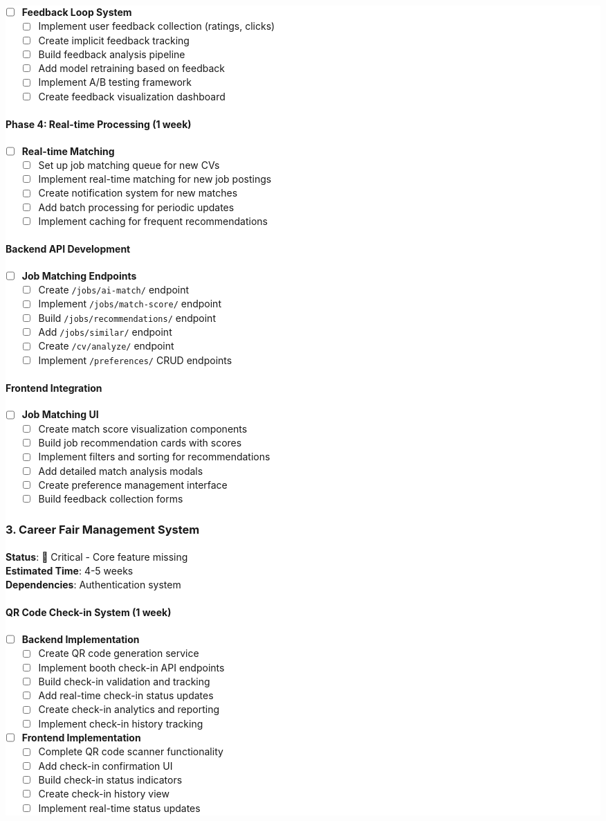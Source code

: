 - [ ] **Feedback Loop System**
  - [ ] Implement user feedback collection (ratings, clicks)
  - [ ] Create implicit feedback tracking
  - [ ] Build feedback analysis pipeline
  - [ ] Add model retraining based on feedback
  - [ ] Implement A/B testing framework
  - [ ] Create feedback visualization dashboard

#### Phase 4: Real-time Processing (1 week)
- [ ] **Real-time Matching**
  - [ ] Set up job matching queue for new CVs
  - [ ] Implement real-time matching for new job postings
  - [ ] Create notification system for new matches
  - [ ] Add batch processing for periodic updates
  - [ ] Implement caching for frequent recommendations

#### Backend API Development
- [ ] **Job Matching Endpoints**
  - [ ] Create `/jobs/ai-match/` endpoint
  - [ ] Implement `/jobs/match-score/` endpoint
  - [ ] Build `/jobs/recommendations/` endpoint
  - [ ] Add `/jobs/similar/` endpoint
  - [ ] Create `/cv/analyze/` endpoint
  - [ ] Implement `/preferences/` CRUD endpoints

#### Frontend Integration
- [ ] **Job Matching UI**
  - [ ] Create match score visualization components
  - [ ] Build job recommendation cards with scores
  - [ ] Implement filters and sorting for recommendations
  - [ ] Add detailed match analysis modals
  - [ ] Create preference management interface
  - [ ] Build feedback collection forms

### 3. Career Fair Management System
**Status**: 🔴 Critical - Core feature missing  
**Estimated Time**: 4-5 weeks  
**Dependencies**: Authentication system  

#### QR Code Check-in System (1 week)
- [ ] **Backend Implementation**
  - [ ] Create QR code generation service
  - [ ] Implement booth check-in API endpoints
  - [ ] Build check-in validation and tracking
  - [ ] Add real-time check-in status updates
  - [ ] Create check-in analytics and reporting
  - [ ] Implement check-in history tracking

- [ ] **Frontend Implementation**
  - [ ] Complete QR code scanner functionality
  - [ ] Add check-in confirmation UI
  - [ ] Build check-in status indicators
  - [ ] Create check-in history view
  - [ ] Implement real-time status updates
